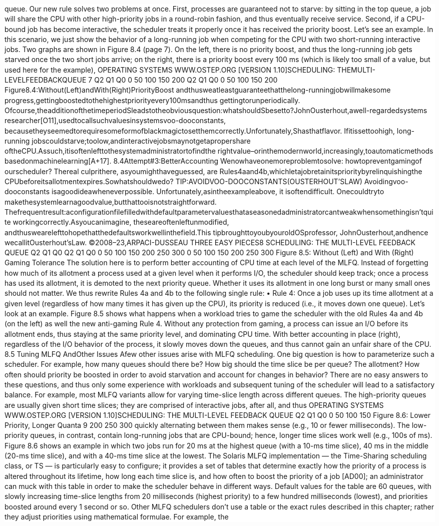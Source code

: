 queue. Our new rule solves two problems at once. First, processes are guaranteed not to starve: by sitting in the top queue, a job will share the CPU with other high-priority jobs in a round-robin fashion, and thus eventually receive service. Second, if a CPU-bound job has become interactive, the scheduler treats it properly once it has received the priority boost. Let’s see an example. In this scenario, we just show the behavior of a long-running job when competing for the CPU with two short-running interactive jobs. Two graphs are shown in Figure 8.4 (page 7). On the left, there is no priority boost, and thus the long-running job gets starved once the two short jobs arrive; on the right, there is a priority boost every 100 ms (which is likely too small of a value, but used here for the example), OPERATING SYSTEMS WWW.OSTEP.ORG [VERSION 1.10]SCHEDULING: THEMULTI-LEVELFEEDBACKQUEUE 7 Q2 Q1 Q0 0 50 100 150 200 Q2 Q1 Q0 0 50 100 150 200 Figure8.4:Without(Left)andWith(Right)PriorityBoost andthusweatleastguaranteethatthelong-runningjobwillmakesome progress,gettingboostedtothehighestpriorityevery100msandthus gettingtorunperiodically. Ofcourse,theadditionofthetimeperiodSleadstotheobviousquestion:whatshouldSbesetto?JohnOusterhout,awell-regardedsystems researcher[O11],usedtocallsuchvaluesinsystemsvoo-dooconstants, becausetheyseemedtorequiresomeformofblackmagictosetthemcorrectly.Unfortunately,Shasthatflavor. Ifitissettoohigh, long-running jobscouldstarve;toolow,andinteractivejobsmaynotgetapropershare oftheCPU.Assuch,itisoftenlefttothesystemadministratortofindthe rightvalue–orinthemodernworld,increasingly,toautomaticmethods basedonmachinelearning[A+17]. 8.4Attempt#3:BetterAccounting Wenowhaveonemoreproblemtosolve: howtopreventgamingof ourscheduler? Thereal culprithere, asyoumighthaveguessed, are Rules4aand4b,whichletajobretainitsprioritybyrelinquishingthe CPUbeforeitsallotmentexpires.Sowhatshouldwedo? TIP:AVOIDVOO-DOOCONSTANTS(OUSTERHOUT’SLAW) Avoidingvoo-dooconstants isagoodideawheneverpossible. Unfortunately,asintheexampleabove, it isoftendifficult. Onecouldtryto makethesystemlearnagoodvalue,butthattooisnotstraightforward. Thefrequentresult:aconfigurationfilefilledwithdefaultparametervaluesthataseasonedadministratorcantweakwhensomethingisn’tquite workingcorrectly.Asyoucanimagine, theseareoftenleftunmodified, andthuswearelefttohopethatthedefaultsworkwellinthefield.This tipbroughttoyoubyouroldOSprofessor, JohnOusterhout,andhence wecallitOusterhout’sLaw. ©2008–23,ARPACI-DUSSEAU THREE EASY PIECES8 SCHEDULING: THE MULTI-LEVEL FEEDBACK QUEUE Q2 Q1 Q0 Q2 Q1 Q0 0 50 100 150 200 250 300 0 50 100 150 200 250 300 Figure 8.5: Without (Left) and With (Right) Gaming Tolerance The solution here is to perform better accounting of CPU time at each level of the MLFQ. Instead of forgetting how much of its allotment a process used at a given level when it performs I/O, the scheduler should keep track; once a process has used its allotment, it is demoted to the next priority queue. Whether it uses its allotment in one long burst or many small ones should not matter. We thus rewrite Rules 4a and 4b to the following single rule: • Rule 4: Once a job uses up its time allotment at a given level (regardless of how many times it has given up the CPU), its priority is reduced (i.e., it moves down one queue). Let’s look at an example. Figure 8.5 shows what happens when a workload tries to game the scheduler with the old Rules 4a and 4b (on the left) as well the new anti-gaming Rule 4. Without any protection from gaming, a process can issue an I/O before its allotment ends, thus staying at the same priority level, and dominating CPU time. With better accounting in place (right), regardless of the I/O behavior of the process, it slowly moves down the queues, and thus cannot gain an unfair share of the CPU. 8.5 Tuning MLFQ AndOther Issues Afew other issues arise with MLFQ scheduling. One big question is how to parameterize such a scheduler. For example, how many queues should there be? How big should the time slice be per queue? The allotment? How often should priority be boosted in order to avoid starvation and account for changes in behavior? There are no easy answers to these questions, and thus only some experience with workloads and subsequent tuning of the scheduler will lead to a satisfactory balance. For example, most MLFQ variants allow for varying time-slice length across different queues. The high-priority queues are usually given short time slices; they are comprised of interactive jobs, after all, and thus OPERATING SYSTEMS WWW.OSTEP.ORG [VERSION 1.10]SCHEDULING: THE MULTI-LEVEL FEEDBACK QUEUE Q2 Q1 Q0 0 50 100 150 Figure 8.6: Lower Priority, Longer Quanta 9 200 250 300 quickly alternating between them makes sense (e.g., 10 or fewer milliseconds). The low-priority queues, in contrast, contain long-running jobs that are CPU-bound; hence, longer time slices work well (e.g., 100s of ms). Figure 8.6 shows an example in which two jobs run for 20 ms at the highest queue (with a 10-ms time slice), 40 ms in the middle (20-ms time slice), and with a 40-ms time slice at the lowest. The Solaris MLFQ implementation — the Time-Sharing scheduling class, or TS — is particularly easy to configure; it provides a set of tables that determine exactly how the priority of a process is altered throughout its lifetime, how long each time slice is, and how often to boost the priority of a job [AD00]; an administrator can muck with this table in order to make the scheduler behave in different ways. Default values for the table are 60 queues, with slowly increasing time-slice lengths from 20 milliseconds (highest priority) to a few hundred milliseconds (lowest), and priorities boosted around every 1 second or so. Other MLFQ schedulers don’t use a table or the exact rules described in this chapter; rather they adjust priorities using mathematical formulae. For example, the